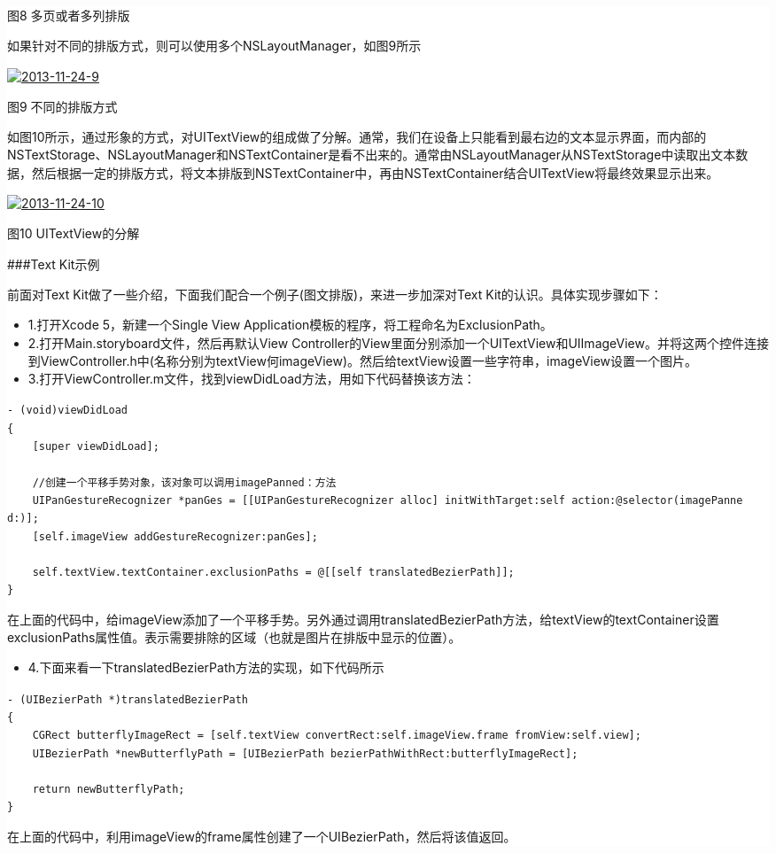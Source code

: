 图8 多页或者多列排版

如果针对不同的排版方式，则可以使用多个NSLayoutManager，如图9所示
 
<a href="http://www.flickr.com/photos/105999540@N03/11029104933/" title="2013-11-24-9 by EricShj, on Flickr"><img src="http://farm4.staticflickr.com/3826/11029104933_824d194d5f.jpg" width="500" height="59" alt="2013-11-24-9"></a>

图9 不同的排版方式

如图10所示，通过形象的方式，对UITextView的组成做了分解。通常，我们在设备上只能看到最右边的文本显示界面，而内部的NSTextStorage、NSLayoutManager和NSTextContainer是看不出来的。通常由NSLayoutManager从NSTextStorage中读取出文本数据，然后根据一定的排版方式，将文本排版到NSTextContainer中，再由NSTextContainer结合UITextView将最终效果显示出来。
 
<a href="http://www.flickr.com/photos/105999540@N03/11029105053/" title="2013-11-24-10 by EricShj, on Flickr"><img src="http://farm8.staticflickr.com/7294/11029105053_875c954204.jpg" width="500" height="319" alt="2013-11-24-10"></a>

图10 UITextView的分解

###Text Kit示例

前面对Text Kit做了一些介绍，下面我们配合一个例子(图文排版)，来进一步加深对Text Kit的认识。具体实现步骤如下：

*	1.打开Xcode 5，新建一个Single View Application模板的程序，将工程命名为ExclusionPath。
*	2.打开Main.storyboard文件，然后再默认View Controller的View里面分别添加一个UITextView和UIImageView。并将这两个控件连接到ViewController.h中(名称分别为textView何imageView)。然后给textView设置一些字符串，imageView设置一个图片。
*	3.打开ViewController.m文件，找到viewDidLoad方法，用如下代码替换该方法：

```
- (void)viewDidLoad 
{ 
    [super viewDidLoad]; 
  
    //创建一个平移手势对象，该对象可以调用imagePanned：方法 
    UIPanGestureRecognizer *panGes = [[UIPanGestureRecognizer alloc] initWithTarget:self action:@selector(imagePanned:)]; 
    [self.imageView addGestureRecognizer:panGes]; 
  
    self.textView.textContainer.exclusionPaths = @[[self translatedBezierPath]]; 
} 
```

在上面的代码中，给imageView添加了一个平移手势。另外通过调用translatedBezierPath方法，给textView的textContainer设置exclusionPaths属性值。表示需要排除的区域（也就是图片在排版中显示的位置）。
 
*	4.下面来看一下translatedBezierPath方法的实现，如下代码所示

```
- (UIBezierPath *)translatedBezierPath 
{ 
    CGRect butterflyImageRect = [self.textView convertRect:self.imageView.frame fromView:self.view]; 
    UIBezierPath *newButterflyPath = [UIBezierPath bezierPathWithRect:butterflyImageRect]; 
  
    return newButterflyPath; 
}
```
 
在上面的代码中，利用imageView的frame属性创建了一个UIBezierPath，然后将该值返回。 
